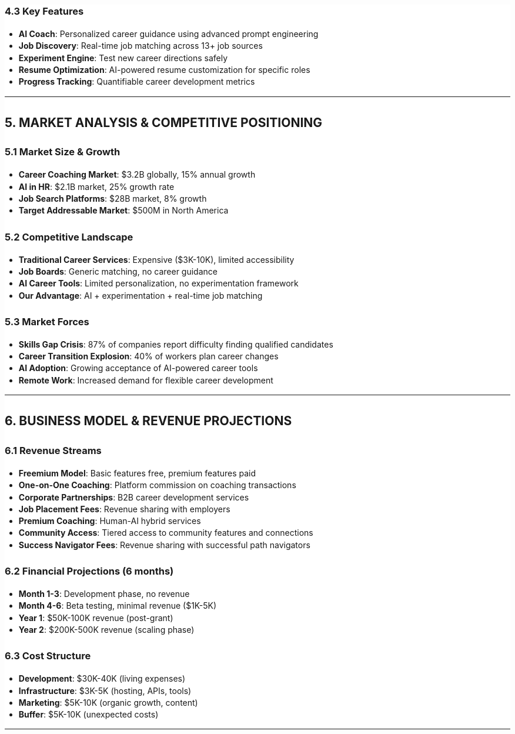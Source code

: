 ### **4.3 Key Features**
- **AI Coach**: Personalized career guidance using advanced prompt engineering
- **Job Discovery**: Real-time job matching across 13+ job sources
- **Experiment Engine**: Test new career directions safely
- **Resume Optimization**: AI-powered resume customization for specific roles
- **Progress Tracking**: Quantifiable career development metrics

---

## **5. MARKET ANALYSIS & COMPETITIVE POSITIONING**

### **5.1 Market Size & Growth**
- **Career Coaching Market**: $3.2B globally, 15% annual growth
- **AI in HR**: $2.1B market, 25% growth rate
- **Job Search Platforms**: $28B market, 8% growth
- **Target Addressable Market**: $500M in North America

### **5.2 Competitive Landscape**
- **Traditional Career Services**: Expensive ($3K-10K), limited accessibility
- **Job Boards**: Generic matching, no career guidance
- **AI Career Tools**: Limited personalization, no experimentation framework
- **Our Advantage**: AI + experimentation + real-time job matching

### **5.3 Market Forces**
- **Skills Gap Crisis**: 87% of companies report difficulty finding qualified candidates
- **Career Transition Explosion**: 40% of workers plan career changes
- **AI Adoption**: Growing acceptance of AI-powered career tools
- **Remote Work**: Increased demand for flexible career development

---

## **6. BUSINESS MODEL & REVENUE PROJECTIONS**

### **6.1 Revenue Streams**
- **Freemium Model**: Basic features free, premium features paid
- **One-on-One Coaching**: Platform commission on coaching transactions
- **Corporate Partnerships**: B2B career development services
- **Job Placement Fees**: Revenue sharing with employers
- **Premium Coaching**: Human-AI hybrid services
- **Community Access**: Tiered access to community features and connections
- **Success Navigator Fees**: Revenue sharing with successful path navigators

### **6.2 Financial Projections (6 months)**
- **Month 1-3**: Development phase, no revenue
- **Month 4-6**: Beta testing, minimal revenue ($1K-5K)
- **Year 1**: $50K-100K revenue (post-grant)
- **Year 2**: $200K-500K revenue (scaling phase)

### **6.3 Cost Structure**
- **Development**: $30K-40K (living expenses)
- **Infrastructure**: $3K-5K (hosting, APIs, tools)
- **Marketing**: $5K-10K (organic growth, content)
- **Buffer**: $5K-10K (unexpected costs)

---